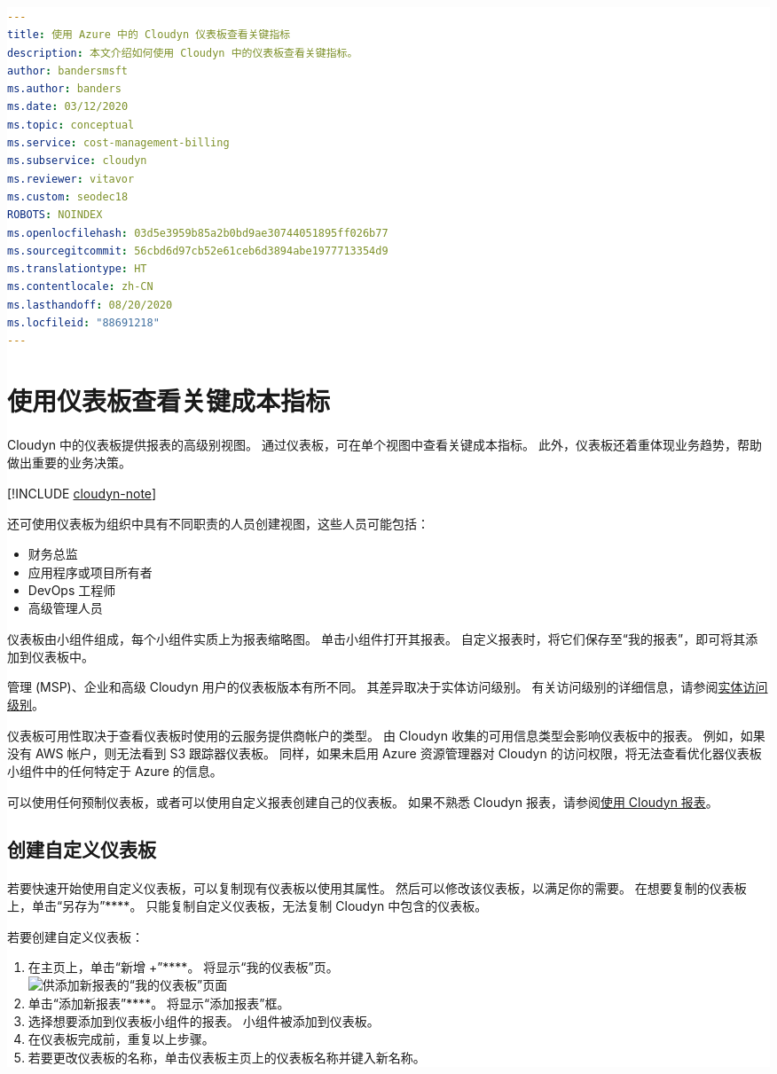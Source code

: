 ```yaml
---
title: 使用 Azure 中的 Cloudyn 仪表板查看关键指标
description: 本文介绍如何使用 Cloudyn 中的仪表板查看关键指标。
author: bandersmsft
ms.author: banders
ms.date: 03/12/2020
ms.topic: conceptual
ms.service: cost-management-billing
ms.subservice: cloudyn
ms.reviewer: vitavor
ms.custom: seodec18
ROBOTS: NOINDEX
ms.openlocfilehash: 03d5e3959b85a2b0bd9ae30744051895ff026b77
ms.sourcegitcommit: 56cbd6d97cb52e61ceb6d3894abe1977713354d9
ms.translationtype: HT
ms.contentlocale: zh-CN
ms.lasthandoff: 08/20/2020
ms.locfileid: "88691218"
---
```

# <a name="view-key-cost-metrics-with-dashboards"></a>使用仪表板查看关键成本指标

Cloudyn 中的仪表板提供报表的高级别视图。 通过仪表板，可在单个视图中查看关键成本指标。 此外，仪表板还着重体现业务趋势，帮助做出重要的业务决策。

[!INCLUDE [cloudyn-note](../../../includes/cloudyn-note.md)]

还可使用仪表板为组织中具有不同职责的人员创建视图，这些人员可能包括：

- 财务总监
- 应用程序或项目所有者
- DevOps 工程师
- 高级管理人员

仪表板由小组件组成，每个小组件实质上为报表缩略图。 单击小组件打开其报表。 自定义报表时，将它们保存至“我的报表”，即可将其添加到仪表板中。

管理 (MSP)、企业和高级 Cloudyn 用户的仪表板版本有所不同。 其差异取决于实体访问级别。 有关访问级别的详细信息，请参阅[实体访问级别](tutorial-user-access.md#entity-access-levels)。

仪表板可用性取决于查看仪表板时使用的云服务提供商帐户的类型。 由 Cloudyn 收集的可用信息类型会影响仪表板中的报表。 例如，如果没有 AWS 帐户，则无法看到 S3 跟踪器仪表板。 同样，如果未启用 Azure 资源管理器对 Cloudyn 的访问权限，将无法查看优化器仪表板小组件中的任何特定于 Azure 的信息。

可以使用任何预制仪表板，或者可以使用自定义报表创建自己的仪表板。 如果不熟悉 Cloudyn 报表，请参阅[使用 Cloudyn 报表](use-reports.md)。

## <a name="create-a-custom-dashboard"></a>创建自定义仪表板

若要快速开始使用自定义仪表板，可以复制现有仪表板以使用其属性。 然后可以修改该仪表板，以满足你的需要。 在想要复制的仪表板上，单击“另存为”****。 只能复制自定义仪表板，无法复制 Cloudyn 中包含的仪表板。

若要创建自定义仪表板：

1. 在主页上，单击“新增 +”****。 将显示“我的仪表板”页。  
    ![供添加新报表的“我的仪表板”页面](./media/dashboards/my-dashboard.png)
2. 单击“添加新报表”****。 将显示“添加报表”框。
3. 选择想要添加到仪表板小组件的报表。 小组件被添加到仪表板。
4. 在仪表板完成前，重复以上步骤。
5. 若要更改仪表板的名称，单击仪表板主页上的仪表板名称并键入新名称。
